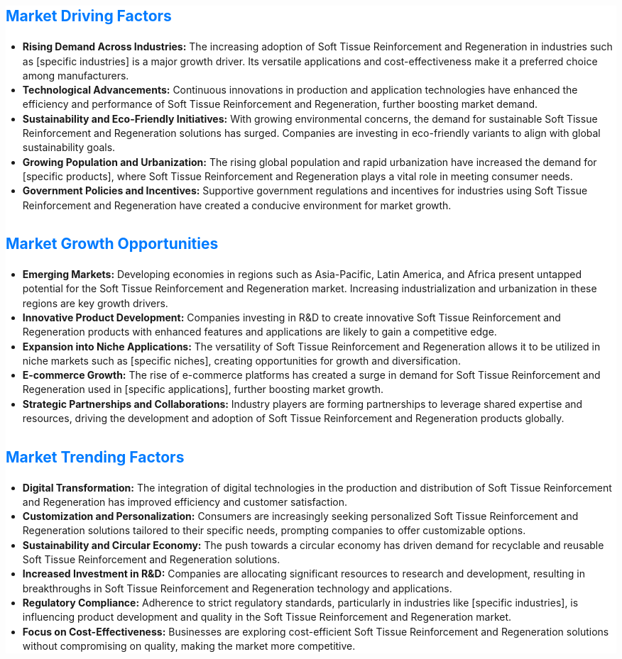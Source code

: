 <section id="driving-factors">
<h2 style="color: #007BFF;">Market Driving Factors</h2>
<ul>
<li><strong>Rising Demand Across Industries:</strong> The increasing adoption of Soft Tissue Reinforcement and Regeneration in industries such as [specific industries] is a major growth driver. Its versatile applications and cost-effectiveness make it a preferred choice among manufacturers.</li>
<li><strong>Technological Advancements:</strong> Continuous innovations in production and application technologies have enhanced the efficiency and performance of Soft Tissue Reinforcement and Regeneration, further boosting market demand.</li>
<li><strong>Sustainability and Eco-Friendly Initiatives:</strong> With growing environmental concerns, the demand for sustainable Soft Tissue Reinforcement and Regeneration solutions has surged. Companies are investing in eco-friendly variants to align with global sustainability goals.</li>
<li><strong>Growing Population and Urbanization:</strong> The rising global population and rapid urbanization have increased the demand for [specific products], where Soft Tissue Reinforcement and Regeneration plays a vital role in meeting consumer needs.</li>
<li><strong>Government Policies and Incentives:</strong> Supportive government regulations and incentives for industries using Soft Tissue Reinforcement and Regeneration have created a conducive environment for market growth.</li>
</ul>
</section>

<section id="growth-opportunities">
<h2 style="color: #007BFF;">Market Growth Opportunities</h2>
<ul>
<li><strong>Emerging Markets:</strong> Developing economies in regions such as Asia-Pacific, Latin America, and Africa present untapped potential for the Soft Tissue Reinforcement and Regeneration market. Increasing industrialization and urbanization in these regions are key growth drivers.</li>
<li><strong>Innovative Product Development:</strong> Companies investing in R&D to create innovative Soft Tissue Reinforcement and Regeneration products with enhanced features and applications are likely to gain a competitive edge.</li>
<li><strong>Expansion into Niche Applications:</strong> The versatility of Soft Tissue Reinforcement and Regeneration allows it to be utilized in niche markets such as [specific niches], creating opportunities for growth and diversification.</li>
<li><strong>E-commerce Growth:</strong> The rise of e-commerce platforms has created a surge in demand for Soft Tissue Reinforcement and Regeneration used in [specific applications], further boosting market growth.</li>
<li><strong>Strategic Partnerships and Collaborations:</strong> Industry players are forming partnerships to leverage shared expertise and resources, driving the development and adoption of Soft Tissue Reinforcement and Regeneration products globally.</li>
</ul>
</section>

<section id="trending-factors">
<h2 style="color: #007BFF;">Market Trending Factors</h2>
<ul>
<li><strong>Digital Transformation:</strong> The integration of digital technologies in the production and distribution of Soft Tissue Reinforcement and Regeneration has improved efficiency and customer satisfaction.</li>
<li><strong>Customization and Personalization:</strong> Consumers are increasingly seeking personalized Soft Tissue Reinforcement and Regeneration solutions tailored to their specific needs, prompting companies to offer customizable options.</li>
<li><strong>Sustainability and Circular Economy:</strong> The push towards a circular economy has driven demand for recyclable and reusable Soft Tissue Reinforcement and Regeneration solutions.</li>
<li><strong>Increased Investment in R&D:</strong> Companies are allocating significant resources to research and development, resulting in breakthroughs in Soft Tissue Reinforcement and Regeneration technology and applications.</li>
<li><strong>Regulatory Compliance:</strong> Adherence to strict regulatory standards, particularly in industries like [specific industries], is influencing product development and quality in the Soft Tissue Reinforcement and Regeneration market.</li>
<li><strong>Focus on Cost-Effectiveness:</strong> Businesses are exploring cost-efficient Soft Tissue Reinforcement and Regeneration solutions without compromising on quality, making the market more competitive.</li>
</ul>
</section>
